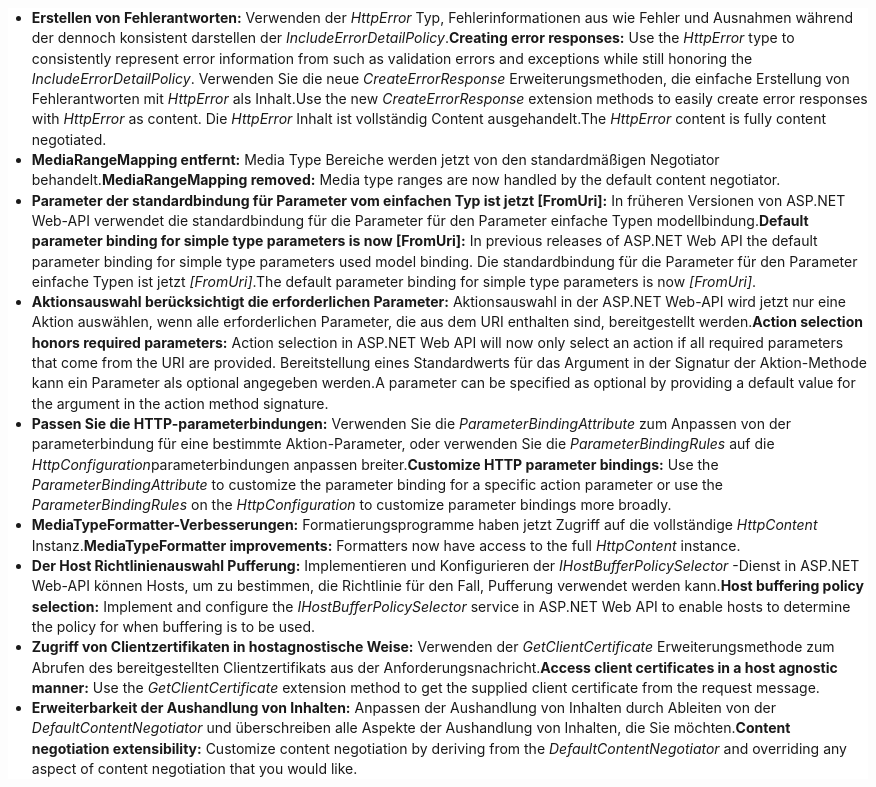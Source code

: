 - <span data-ttu-id="d88b6-257">**Erstellen von Fehlerantworten:** Verwenden der *HttpError* Typ, Fehlerinformationen aus wie Fehler und Ausnahmen während der dennoch konsistent darstellen der *IncludeErrorDetailPolicy*.</span><span class="sxs-lookup"><span data-stu-id="d88b6-257">**Creating error responses:** Use the *HttpError* type to consistently represent error information from such as validation errors and exceptions while still honoring the *IncludeErrorDetailPolicy*.</span></span> <span data-ttu-id="d88b6-258">Verwenden Sie die neue *CreateErrorResponse* Erweiterungsmethoden, die einfache Erstellung von Fehlerantworten mit *HttpError* als Inhalt.</span><span class="sxs-lookup"><span data-stu-id="d88b6-258">Use the new *CreateErrorResponse* extension methods to easily create error responses with *HttpError* as content.</span></span> <span data-ttu-id="d88b6-259">Die *HttpError* Inhalt ist vollständig Content ausgehandelt.</span><span class="sxs-lookup"><span data-stu-id="d88b6-259">The *HttpError* content is fully content negotiated.</span></span>
- <span data-ttu-id="d88b6-260">**MediaRangeMapping entfernt:** Media Type Bereiche werden jetzt von den standardmäßigen Negotiator behandelt.</span><span class="sxs-lookup"><span data-stu-id="d88b6-260">**MediaRangeMapping removed:** Media type ranges are now handled by the default content negotiator.</span></span>
- <span data-ttu-id="d88b6-261">**Parameter der standardbindung für Parameter vom einfachen Typ ist jetzt [FromUri]:** In früheren Versionen von ASP.NET Web-API verwendet die standardbindung für die Parameter für den Parameter einfache Typen modellbindung.</span><span class="sxs-lookup"><span data-stu-id="d88b6-261">**Default parameter binding for simple type parameters is now [FromUri]:** In previous releases of ASP.NET Web API the default parameter binding for simple type parameters used model binding.</span></span> <span data-ttu-id="d88b6-262">Die standardbindung für die Parameter für den Parameter einfache Typen ist jetzt *[FromUri]*.</span><span class="sxs-lookup"><span data-stu-id="d88b6-262">The default parameter binding for simple type parameters is now *[FromUri]*.</span></span>
- <span data-ttu-id="d88b6-263">**Aktionsauswahl berücksichtigt die erforderlichen Parameter:** Aktionsauswahl in der ASP.NET Web-API wird jetzt nur eine Aktion auswählen, wenn alle erforderlichen Parameter, die aus dem URI enthalten sind, bereitgestellt werden.</span><span class="sxs-lookup"><span data-stu-id="d88b6-263">**Action selection honors required parameters:** Action selection in ASP.NET Web API will now only select an action if all required parameters that come from the URI are provided.</span></span> <span data-ttu-id="d88b6-264">Bereitstellung eines Standardwerts für das Argument in der Signatur der Aktion-Methode kann ein Parameter als optional angegeben werden.</span><span class="sxs-lookup"><span data-stu-id="d88b6-264">A parameter can be specified as optional by providing a default value for the argument in the action method signature.</span></span>
- <span data-ttu-id="d88b6-265">**Passen Sie die HTTP-parameterbindungen:** Verwenden Sie die *ParameterBindingAttribute* zum Anpassen von der parameterbindung für eine bestimmte Aktion-Parameter, oder verwenden Sie die *ParameterBindingRules* auf die *HttpConfiguration*parameterbindungen anpassen breiter.</span><span class="sxs-lookup"><span data-stu-id="d88b6-265">**Customize HTTP parameter bindings:** Use the *ParameterBindingAttribute* to customize the parameter binding for a specific action parameter or use the *ParameterBindingRules* on the *HttpConfiguration* to customize parameter bindings more broadly.</span></span>
- <span data-ttu-id="d88b6-266">**MediaTypeFormatter-Verbesserungen:** Formatierungsprogramme haben jetzt Zugriff auf die vollständige *HttpContent* Instanz.</span><span class="sxs-lookup"><span data-stu-id="d88b6-266">**MediaTypeFormatter improvements:** Formatters now have access to the full *HttpContent* instance.</span></span>
- <span data-ttu-id="d88b6-267">**Der Host Richtlinienauswahl Pufferung:** Implementieren und Konfigurieren der *IHostBufferPolicySelector* -Dienst in ASP.NET Web-API können Hosts, um zu bestimmen, die Richtlinie für den Fall, Pufferung verwendet werden kann.</span><span class="sxs-lookup"><span data-stu-id="d88b6-267">**Host buffering policy selection:** Implement and configure the *IHostBufferPolicySelector* service in ASP.NET Web API to enable hosts to determine the policy for when buffering is to be used.</span></span>
- <span data-ttu-id="d88b6-268">**Zugriff von Clientzertifikaten in hostagnostische Weise:** Verwenden der *GetClientCertificate* Erweiterungsmethode zum Abrufen des bereitgestellten Clientzertifikats aus der Anforderungsnachricht.</span><span class="sxs-lookup"><span data-stu-id="d88b6-268">**Access client certificates in a host agnostic manner:** Use the *GetClientCertificate* extension method to get the supplied client certificate from the request message.</span></span>
- <span data-ttu-id="d88b6-269">**Erweiterbarkeit der Aushandlung von Inhalten:** Anpassen der Aushandlung von Inhalten durch Ableiten von der *DefaultContentNegotiator* und überschreiben alle Aspekte der Aushandlung von Inhalten, die Sie möchten.</span><span class="sxs-lookup"><span data-stu-id="d88b6-269">**Content negotiation extensibility:** Customize content negotiation by deriving from the *DefaultContentNegotiator* and overriding any aspect of content negotiation that you would like.</span></span>